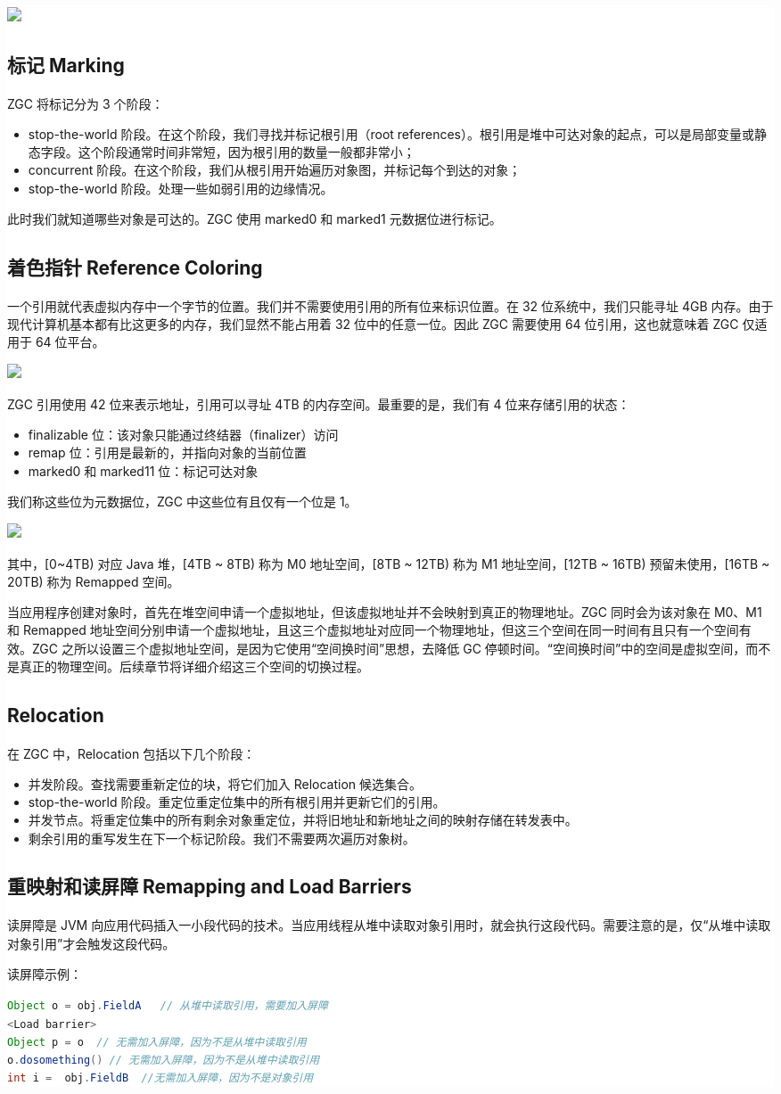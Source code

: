 ![](http://yano.oss-cn-beijing.aliyuncs.com/blog/20211211173008.png?x-oss-process=style/yano)

## 标记 Marking

ZGC 将标记分为 3 个阶段：

- stop-the-world 阶段。在这个阶段，我们寻找并标记根引用（root references）。根引用是堆中可达对象的起点，可以是局部变量或静态字段。这个阶段通常时间非常短，因为根引用的数量一般都非常小；
- concurrent 阶段。在这个阶段，我们从根引用开始遍历对象图，并标记每个到达的对象；
- stop-the-world 阶段。处理一些如弱引用的边缘情况。

此时我们就知道哪些对象是可达的。ZGC 使用 marked0 和 marked1 元数据位进行标记。

## 着色指针 Reference Coloring

一个引用就代表虚拟内存中一个字节的位置。我们并不需要使用引用的所有位来标识位置。在 32 位系统中，我们只能寻址 4GB 内存。由于现代计算机基本都有比这更多的内存，我们显然不能占用着 32 位中的任意一位。因此 ZGC 需要使用 64 位引用，这也就意味着 ZGC 仅适用于 64 位平台。

![](http://yano.oss-cn-beijing.aliyuncs.com/blog/20211211172137.png)

ZGC 引用使用 42 位来表示地址，引用可以寻址 4TB 的内存空间。最重要的是，我们有 4 位来存储引用的状态：

- finalizable 位：该对象只能通过终结器（finalizer）访问
- remap 位：引用是最新的，并指向对象的当前位置
- marked0 和 marked11 位：标记可达对象

我们称这些位为元数据位，ZGC 中这些位有且仅有一个位是 1。

![](http://yano.oss-cn-beijing.aliyuncs.com/blog/20211215212142.png)

其中，[0~4TB) 对应 Java 堆，[4TB ~ 8TB) 称为 M0 地址空间，[8TB ~ 12TB) 称为 M1 地址空间，[12TB ~ 16TB) 预留未使用，[16TB ~ 20TB) 称为 Remapped 空间。

当应用程序创建对象时，首先在堆空间申请一个虚拟地址，但该虚拟地址并不会映射到真正的物理地址。ZGC 同时会为该对象在 M0、M1 和 Remapped 地址空间分别申请一个虚拟地址，且这三个虚拟地址对应同一个物理地址，但这三个空间在同一时间有且只有一个空间有效。ZGC 之所以设置三个虚拟地址空间，是因为它使用“空间换时间”思想，去降低 GC 停顿时间。“空间换时间”中的空间是虚拟空间，而不是真正的物理空间。后续章节将详细介绍这三个空间的切换过程。

## Relocation

在 ZGC 中，Relocation 包括以下几个阶段：

- 并发阶段。查找需要重新定位的块，将它们加入 Relocation 候选集合。
- stop-the-world 阶段。重定位重定位集中的所有根引用并更新它们的引用。
- 并发节点。将重定位集中的所有剩余对象重定位，并将旧地址和新地址之间的映射存储在转发表中。
- 剩余引用的重写发生在下一个标记阶段。我们不需要两次遍历对象树。

## 重映射和读屏障 Remapping and Load Barriers

读屏障是 JVM 向应用代码插入一小段代码的技术。当应用线程从堆中读取对象引用时，就会执行这段代码。需要注意的是，仅“从堆中读取对象引用”才会触发这段代码。

读屏障示例：

```java
Object o = obj.FieldA   // 从堆中读取引用，需要加入屏障
<Load barrier>
Object p = o  // 无需加入屏障，因为不是从堆中读取引用
o.dosomething() // 无需加入屏障，因为不是从堆中读取引用
int i =  obj.FieldB  //无需加入屏障，因为不是对象引用
```
